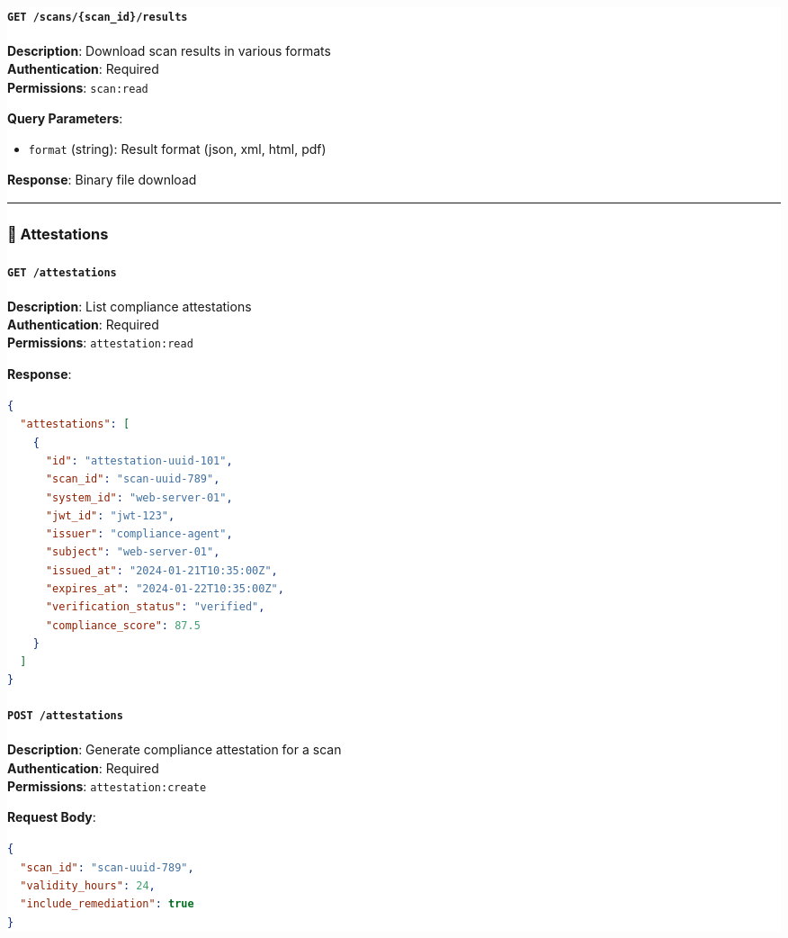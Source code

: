 
#### `GET /scans/{scan_id}/results`
**Description**: Download scan results in various formats  
**Authentication**: Required  
**Permissions**: `scan:read`

**Query Parameters**:
- `format` (string): Result format (json, xml, html, pdf)

**Response**: Binary file download

---

### 📜 Attestations

#### `GET /attestations`
**Description**: List compliance attestations  
**Authentication**: Required  
**Permissions**: `attestation:read`

**Response**:
```json
{
  "attestations": [
    {
      "id": "attestation-uuid-101",
      "scan_id": "scan-uuid-789",
      "system_id": "web-server-01",
      "jwt_id": "jwt-123",
      "issuer": "compliance-agent",
      "subject": "web-server-01",
      "issued_at": "2024-01-21T10:35:00Z",
      "expires_at": "2024-01-22T10:35:00Z",
      "verification_status": "verified",
      "compliance_score": 87.5
    }
  ]
}
```

#### `POST /attestations`
**Description**: Generate compliance attestation for a scan  
**Authentication**: Required  
**Permissions**: `attestation:create`

**Request Body**:
```json
{
  "scan_id": "scan-uuid-789",
  "validity_hours": 24,
  "include_remediation": true
}
```
